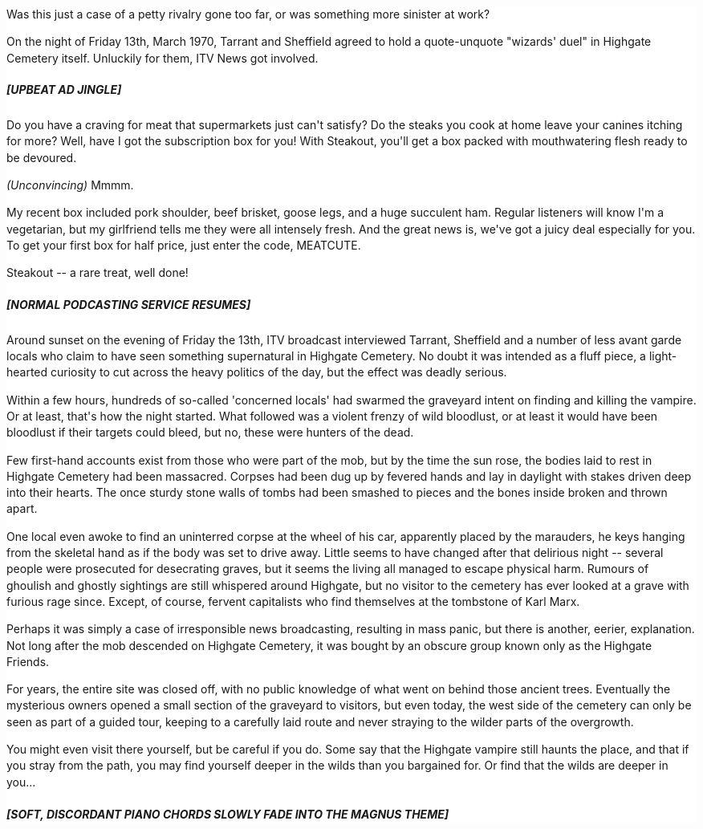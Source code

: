 Was this just a case of a petty rivalry gone too far, or was something more sinister at work?

On the night of Friday 13th, March 1970, Tarrant and Sheffield agreed to hold a quote-unquote "wizards' duel" in Highgate Cemetery itself. Unluckily for them, ITV News got involved.

##### [UPBEAT AD JINGLE]

Do you have a craving for meat that supermarkets just can't satisfy? Do the steaks you cook at home leave your canines itching for more? Well, have I got the subscription box for you! With Steakout, you'll get a box packed with mouthwatering flesh ready to be devoured.

_(Unconvincing)_ Mmmm.

My recent box included pork shoulder, beef brisket, goose legs, and a huge succulent ham. Regular listeners will know I'm a vegetarian, but my girlfriend tells me they were all intensely fresh. And the great news is, we've got a juicy deal especially for you. To get your first box for half price, just enter the code, MEATCUTE.

Steakout -- a rare treat, well done! 

##### [NORMAL PODCASTING SERVICE RESUMES]

Around sunset on the evening of Friday the 13th, ITV broadcast interviewed Tarrant, Sheffield and a number of less avant garde locals who claim to have seen something supernatural in Highgate Cemetery. No doubt it was intended as a fluff piece, a light-hearted curiosity to cut across the heavy politics of the day, but the effect was deadly serious.

Within a few hours, hundreds of so-called 'concerned locals' had swarmed the graveyard intent on finding and killing the vampire. Or at least, that's how the night started. What followed was a violent frenzy of wild bloodlust, or at least it would have been bloodlust if their targets could bleed, but no, these were hunters of the dead.

Few first-hand accounts exist from those who were part of the mob, but by the time the sun rose, the bodies laid to rest in Highgate Cemetery had been massacred. Corpses had been dug up by fevered hands and lay in daylight with stakes driven deep into their hearts. The once sturdy stone walls of tombs had been smashed to pieces and the bones inside broken and thrown apart.

One local even awoke to find an uninterred corpse at the wheel of his car, apparently placed by the marauders, he keys hanging from the skeletal hand as if the body was set to drive away. Little seems to have changed after that delirious night -- several people were prosecuted for desecrating graves, but it seems the living all managed to escape physical harm. Rumours of ghoulish and ghostly sightings are still whispered around Highgate, but no visitor to the cemetery has ever looked at a grave with furious rage since. Except, of course, fervent capitalists who find themselves at the tombstone of Karl Marx.

Perhaps it was simply a case of irresponsible news broadcasting, resulting in mass panic, but there is another, eerier, explanation. Not long after the mob descended on Highgate Cemetery, it was bought by an obscure group known only as the Highgate Friends.

For years, the entire site was closed off, with no public knowledge of what went on behind those ancient trees. Eventually the mysterious owners opened a small section of the graveyard to visitors, but even today, the west side of the cemetery can only be seen as part of a guided tour, keeping to a carefully laid route and never straying to the wilder parts of the overgrowth.

You might even visit there yourself, but be careful if you do. Some say that the Highgate vampire still haunts the place, and that if you stray from the path, you may find yourself deeper in the wilds than you bargained for. Or find that the wilds are deeper in you...

##### [SOFT, DISCORDANT PIANO CHORDS SLOWLY FADE INTO THE *MAGNUS* THEME]